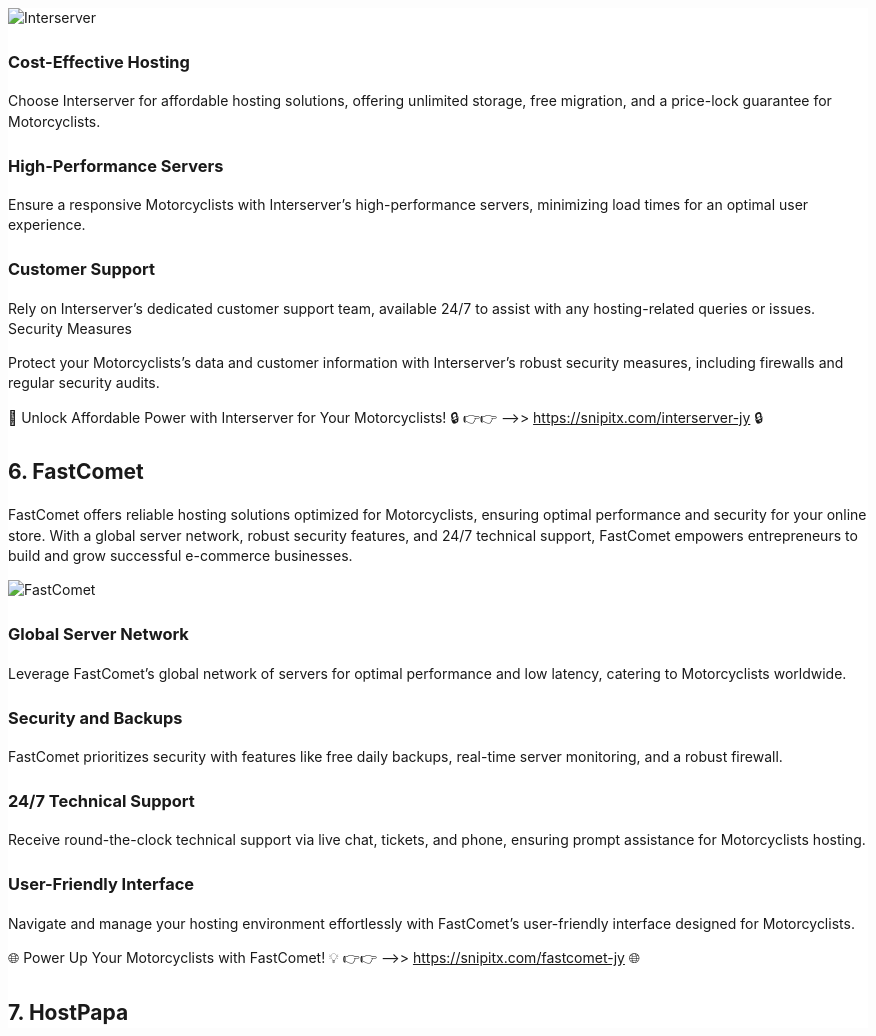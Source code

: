 ![Interserver](https://i.imgur.com/OM5dOEW.jpeg "Interserver Hosting")

### Cost-Effective Hosting
Choose Interserver for affordable hosting solutions, offering unlimited storage, free migration, and a price-lock guarantee for Motorcyclists.

### High-Performance Servers
Ensure a responsive Motorcyclists with Interserver’s high-performance servers, minimizing load times for an optimal user experience.

### Customer Support
Rely on Interserver’s dedicated customer support team, available 24/7 to assist with any hosting-related queries or issues.
Security Measures

Protect your Motorcyclists’s data and customer information with Interserver’s robust security measures, including firewalls and regular security audits.

💸 Unlock Affordable Power with Interserver for Your Motorcyclists! 🔒
👉👉 -->> https://snipitx.com/interserver-jy 🔒

## 6. FastComet

FastComet offers reliable hosting solutions optimized for Motorcyclists, ensuring optimal performance and security for your online store. With a global server network, robust security features, and 24/7 technical support, FastComet empowers entrepreneurs to build and grow successful e-commerce businesses.

![FastComet](https://i.imgur.com/7qgXuWp.png "FastComet Hosting")

### Global Server Network
Leverage FastComet’s global network of servers for optimal performance and low latency, catering to Motorcyclists worldwide.

### Security and Backups
FastComet prioritizes security with features like free daily backups, real-time server monitoring, and a robust firewall.

### 24/7 Technical Support
Receive round-the-clock technical support via live chat, tickets, and phone, ensuring prompt assistance for Motorcyclists hosting.

### User-Friendly Interface
Navigate and manage your hosting environment effortlessly with FastComet’s user-friendly interface designed for Motorcyclists.

🌐 Power Up Your Motorcyclists with FastComet! 💡
👉👉 -->> https://snipitx.com/fastcomet-jy 🌐

## 7. HostPapa
